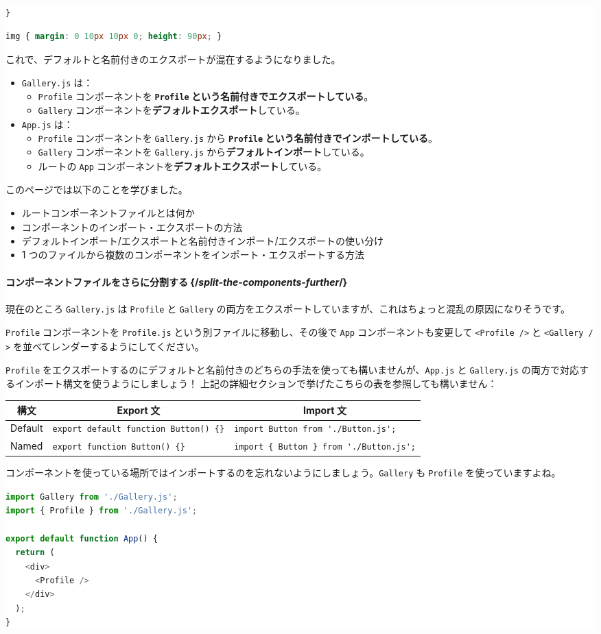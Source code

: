 ```js src/Gallery.js
}
```

```css
img { margin: 0 10px 10px 0; height: 90px; }
```

</Sandpack>

これで、デフォルトと名前付きのエクスポートが混在するようになりました。

* `Gallery.js` は：
  - `Profile` コンポーネントを **`Profile` という名前付きでエクスポートしている**。
  - `Gallery` コンポーネントを**デフォルトエクスポート**している。
* `App.js` は：
  - `Profile` コンポーネントを `Gallery.js` から **`Profile` という名前付きでインポートしている**。
  - `Gallery` コンポーネントを `Gallery.js` から**デフォルトインポート**している。
  - ルートの `App` コンポーネントを**デフォルトエクスポート**している。

<Recap>

このページでは以下のことを学びました。

* ルートコンポーネントファイルとは何か
* コンポーネントのインポート・エクスポートの方法
* デフォルトインポート/エクスポートと名前付きインポート/エクスポートの使い分け
* 1 つのファイルから複数のコンポーネントをインポート・エクスポートする方法

</Recap>



<Challenges>

#### コンポーネントファイルをさらに分割する {/*split-the-components-further*/}

現在のところ `Gallery.js` は `Profile` と `Gallery` の両方をエクスポートしていますが、これはちょっと混乱の原因になりそうです。

`Profile` コンポーネントを `Profile.js` という別ファイルに移動し、その後で `App` コンポーネントも変更して `<Profile />` と `<Gallery />` を並べてレンダーするようにしてください。

`Profile` をエクスポートするのにデフォルトと名前付きのどちらの手法を使っても構いませんが、`App.js` と `Gallery.js` の両方で対応するインポート構文を使うようにしましょう！ 上記の詳細セクションで挙げたこちらの表を参照しても構いません：

| 構文             | Export 文                                   | Import 文                                        |
| -----------      | -----------                                | -----------                               |
| Default  | `export default function Button() {}` | `import Button from './Button.js';`     |
| Named    | `export function Button() {}`         | `import { Button } from './Button.js';` |

<Hint>

コンポーネントを使っている場所ではインポートするのを忘れないようにしましょう。`Gallery` も `Profile` を使っていますよね。

</Hint>

<Sandpack>

```js src/App.js
import Gallery from './Gallery.js';
import { Profile } from './Gallery.js';

export default function App() {
  return (
    <div>
      <Profile />
    </div>
  );
}
```
